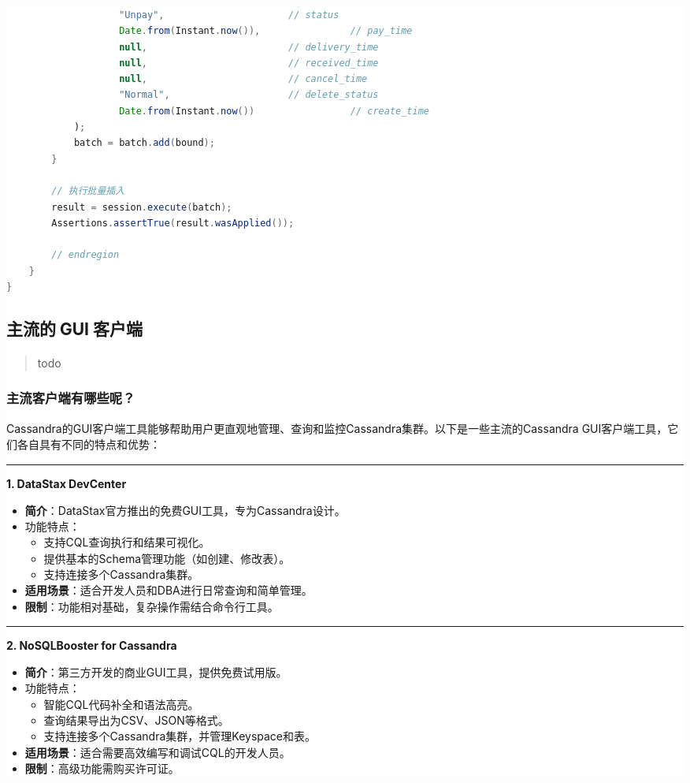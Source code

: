 ```java
                    "Unpay",                      // status
                    Date.from(Instant.now()),                // pay_time
                    null,                         // delivery_time
                    null,                         // received_time
                    null,                         // cancel_time
                    "Normal",                     // delete_status
                    Date.from(Instant.now())                 // create_time
            );
            batch = batch.add(bound);
        }

        // 执行批量插入
        result = session.execute(batch);
        Assertions.assertTrue(result.wasApplied());

        // endregion
    }
}

```



## 主流的 GUI 客户端

>todo

### 主流客户端有哪些呢？

Cassandra的GUI客户端工具能够帮助用户更直观地管理、查询和监控Cassandra集群。以下是一些主流的Cassandra GUI客户端工具，它们各自具有不同的特点和优势：

------

**1. DataStax DevCenter**

- **简介**：DataStax官方推出的免费GUI工具，专为Cassandra设计。
- 功能特点：
  - 支持CQL查询执行和结果可视化。
  - 提供基本的Schema管理功能（如创建、修改表）。
  - 支持连接多个Cassandra集群。
- **适用场景**：适合开发人员和DBA进行日常查询和简单管理。
- **限制**：功能相对基础，复杂操作需结合命令行工具。

------

**2. NoSQLBooster for Cassandra**

- **简介**：第三方开发的商业GUI工具，提供免费试用版。
- 功能特点：
  - 智能CQL代码补全和语法高亮。
  - 查询结果导出为CSV、JSON等格式。
  - 支持连接多个Cassandra集群，并管理Keyspace和表。
- **适用场景**：适合需要高效编写和调试CQL的开发人员。
- **限制**：高级功能需购买许可证。
